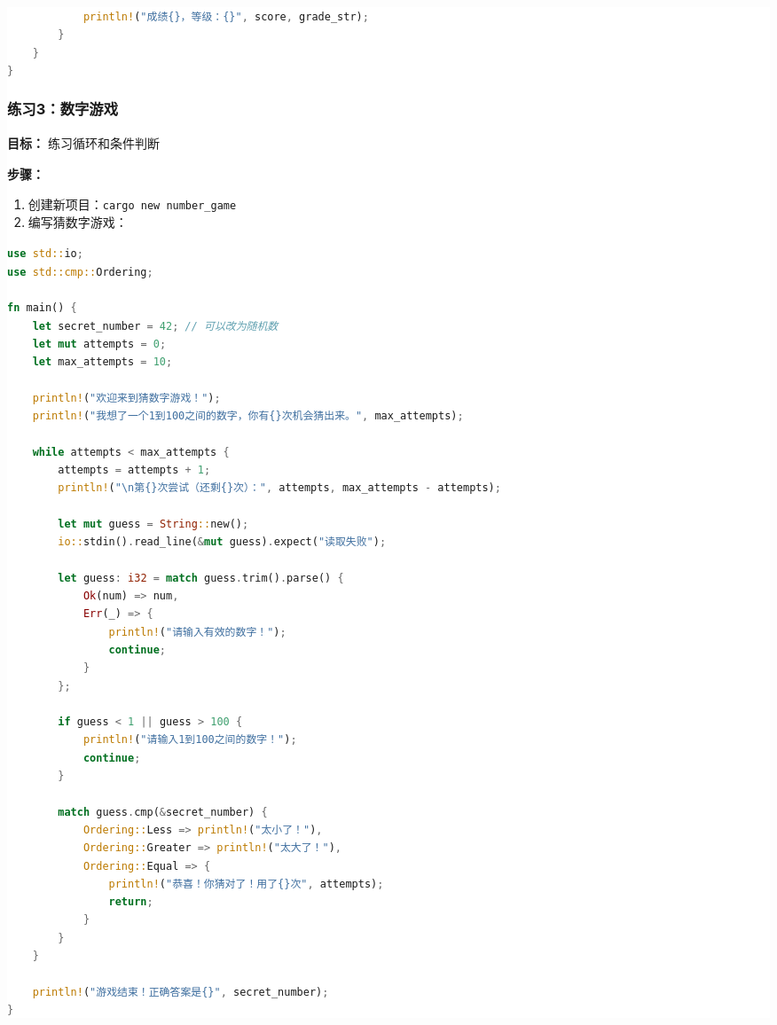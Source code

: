 ```rust
            println!("成绩{}，等级：{}", score, grade_str);
        }
    }
}
```

### 练习3：数字游戏

**目标：** 练习循环和条件判断

**步骤：**
1. 创建新项目：`cargo new number_game`
2. 编写猜数字游戏：

```rust
use std::io;
use std::cmp::Ordering;

fn main() {
    let secret_number = 42; // 可以改为随机数
    let mut attempts = 0;
    let max_attempts = 10;
    
    println!("欢迎来到猜数字游戏！");
    println!("我想了一个1到100之间的数字，你有{}次机会猜出来。", max_attempts);
    
    while attempts < max_attempts {
        attempts = attempts + 1;
        println!("\n第{}次尝试（还剩{}次）：", attempts, max_attempts - attempts);
        
        let mut guess = String::new();
        io::stdin().read_line(&mut guess).expect("读取失败");
        
        let guess: i32 = match guess.trim().parse() {
            Ok(num) => num,
            Err(_) => {
                println!("请输入有效的数字！");
                continue;
            }
        };
        
        if guess < 1 || guess > 100 {
            println!("请输入1到100之间的数字！");
            continue;
        }
        
        match guess.cmp(&secret_number) {
            Ordering::Less => println!("太小了！"),
            Ordering::Greater => println!("太大了！"),
            Ordering::Equal => {
                println!("恭喜！你猜对了！用了{}次", attempts);
                return;
            }
        }
    }
    
    println!("游戏结束！正确答案是{}", secret_number);
}
```
